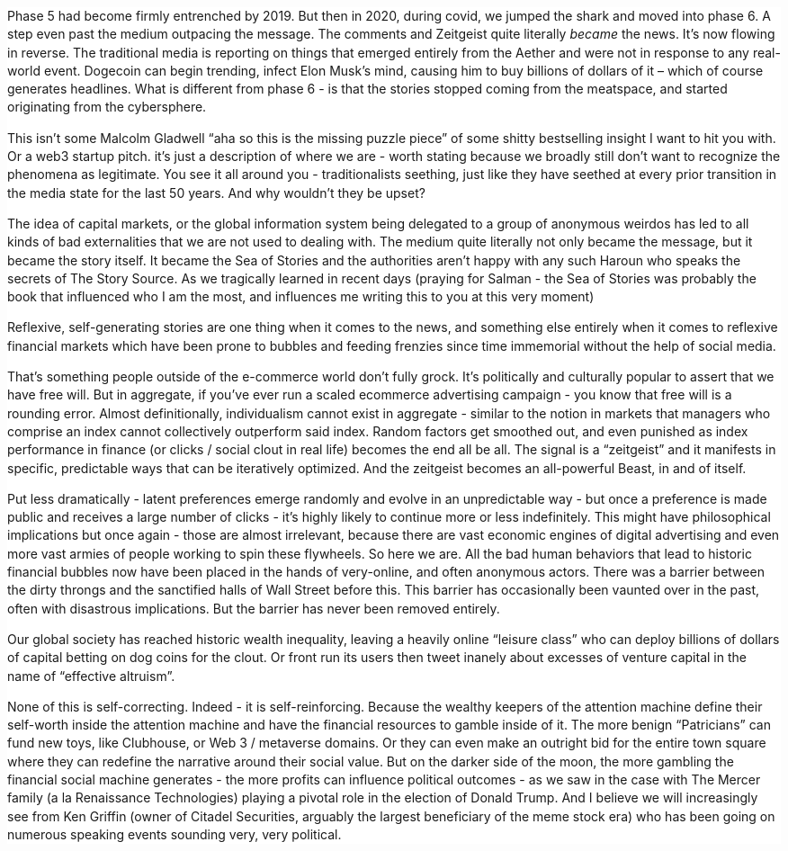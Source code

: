 Phase 5 had become firmly entrenched by 2019. But then in 2020, during covid, we jumped the shark and moved into phase 6. A step even past the medium outpacing the message. The comments and Zeitgeist quite literally *became* the news. It’s now flowing in reverse. The traditional media is reporting on things that emerged entirely from the Aether and were not in response to any real-world event. Dogecoin can begin trending, infect Elon Musk’s mind, causing him to buy billions of dollars of it – which of course generates headlines. What is different from phase 6 - is that the stories stopped coming from the meatspace, and started originating from the cybersphere.

This isn’t some Malcolm Gladwell “aha so this is the missing puzzle piece” of some shitty bestselling insight I want to hit you with. Or a web3 startup pitch. it’s just a description of where we are - worth stating because we broadly still don’t want to recognize the phenomena as legitimate. You see it all around you - traditionalists seething, just like they have seethed at every prior transition in the media state for the last 50 years. And why wouldn’t they be upset?

The idea of capital markets, or the global information system being delegated to a group of anonymous weirdos has led to all kinds of bad externalities that we are not used to dealing with. The medium quite literally not only became the message, but it became the story itself. It became the Sea of Stories and the authorities aren’t happy with any such Haroun who speaks the secrets of The Story Source. As we tragically learned in recent days (praying for Salman - the Sea of Stories was probably the book that influenced who I am the most, and influences me writing this to you at this very moment)

Reflexive, self-generating stories are one thing when it comes to the news, and something else entirely when it comes to reflexive financial markets which have been prone to bubbles and feeding frenzies since time immemorial without the help of social media.

That’s something people outside of the e-commerce world don’t fully grock. It’s politically and culturally popular to assert that we have free will. But in aggregate, if you’ve ever run a scaled ecommerce advertising campaign - you know that free will is a rounding error. Almost definitionally, individualism cannot exist in aggregate - similar to the notion in markets that managers who comprise an index cannot collectively outperform said index. Random factors get smoothed out, and even punished as index performance in finance (or clicks / social clout in real life) becomes the end all be all. The signal is a “zeitgeist” and it manifests in specific, predictable ways that can be iteratively optimized. And the zeitgeist becomes an all-powerful Beast, in and of itself.

Put less dramatically - latent preferences emerge randomly and evolve in an unpredictable way - but once a preference is made public and receives a large number of clicks - it’s highly likely to continue more or less indefinitely. This might have philosophical implications but once again - those are almost irrelevant, because there are vast economic engines of digital advertising and even more vast armies of people working to spin these flywheels.
So here we are. All the bad human behaviors that lead to historic financial bubbles now have been placed in the hands of very-online, and often anonymous actors. There was a barrier between the dirty throngs and the sanctified halls of Wall Street before this. This barrier has occasionally been vaunted over in the past, often with disastrous implications. But the barrier has never been removed entirely.

Our global society has reached historic wealth inequality, leaving a heavily online “leisure class” who can deploy billions of dollars of capital betting on dog coins for the clout. Or front run its users then tweet inanely about excesses of venture capital in the name of “effective altruism”.

None of this is self-correcting. Indeed - it is self-reinforcing. Because the wealthy keepers of the attention machine define their self-worth inside the attention machine and have the financial resources to gamble inside of it. The more benign “Patricians” can fund new toys, like Clubhouse, or Web 3 / metaverse domains. Or they can even make an outright bid for the entire town square where they can redefine the narrative around their social value. But on the darker side of the moon, the more gambling the financial social machine generates - the more profits can influence political outcomes - as we saw in the case with The Mercer family (a la Renaissance Technologies) playing a pivotal role in the election of Donald Trump. And I believe we will increasingly see from Ken Griffin (owner of Citadel Securities, arguably the largest beneficiary of the meme stock era) who has been going on numerous speaking events sounding very, very political.
